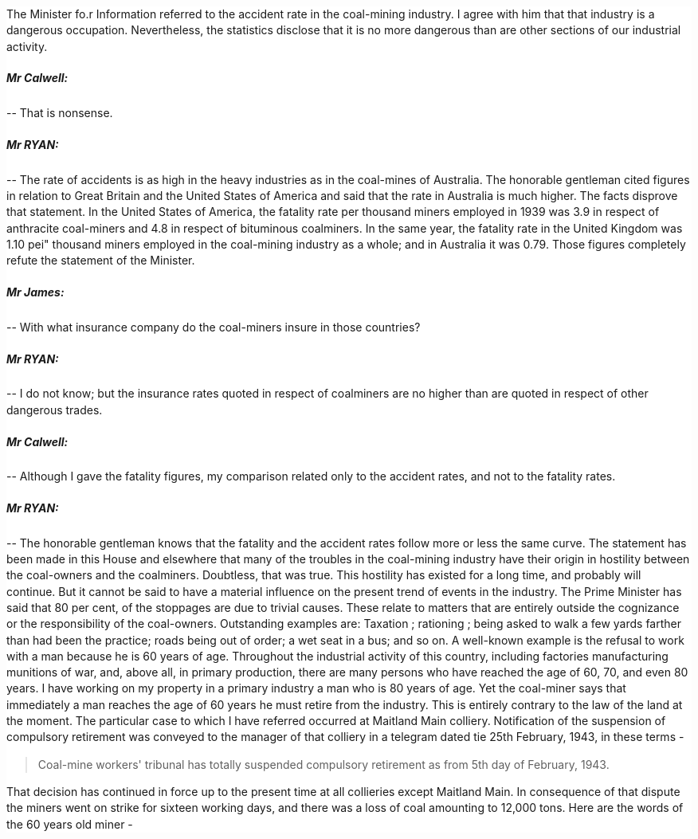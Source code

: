 The Minister fo.r Information referred to the accident rate in the coal-mining industry. I agree with him that that industry is a dangerous occupation. Nevertheless, the statistics disclose that it is no more dangerous than are other sections of our industrial activity. 

##### Mr Calwell:

-- That is nonsense. 

##### Mr RYAN:

-- The rate of accidents is as high in the heavy industries as in the coal-mines of Australia. The honorable gentleman cited figures in relation to Great Britain and the United States of America and said that the rate in Australia is much higher. The facts disprove that statement. In the United States of America, the fatality rate per thousand miners employed in 1939 was 3.9 in respect of anthracite coal-miners and 4.8 in respect of bituminous coalminers. In the same year, the fatality rate in the United Kingdom was 1.10 pei" thousand miners employed in the coal-mining industry as a whole; and in Australia it was 0.79. Those figures completely refute the statement of the Minister. 

##### Mr James:

-- With what insurance company do the coal-miners insure in those countries? 

##### Mr RYAN:

-- I do not know; but the insurance rates quoted in respect of  coalminers  are no higher than are quoted in respect of other dangerous trades. 

##### Mr Calwell:

-- Although I gave the fatality figures, my comparison related only to the accident rates, and not to the fatality rates. 

##### Mr RYAN:

-- The honorable gentleman knows that the fatality and the accident rates follow more or less the same curve. The statement has been made in this House and elsewhere that many of the troubles in the coal-mining industry have their origin in hostility between the coal-owners and the coalminers. Doubtless, that was true. This hostility has existed for a long time, and probably will continue. But it cannot be said to have a material influence on the present trend of events in the industry. The Prime Minister has said that 80 per cent, of the stoppages are due to trivial causes. These relate to matters that are entirely outside the cognizance or the responsibility of the coal-owners. Outstanding examples are: Taxation ; rationing ; being asked to walk a few yards farther than had been the practice; roads being out of order; a wet seat in a bus; and so on. A well-known example is the refusal to work with a man because he is 60 years of age. Throughout the industrial activity of this country, including factories manufacturing munitions of war, and, above all, in primary production, there are many persons who have reached the age of 60, 70, and even 80 years. I have working on my property in a primary industry a man who is 80 years of age. Yet the coal-miner says that immediately a man reaches the age of 60 years he must retire from the industry. This is entirely contrary to the law of the land at the moment. The particular case to which I have referred occurred at Maitland Main colliery. Notification of the suspension of compulsory retirement was conveyed to the manager of that colliery in a telegram dated tie 25th February, 1943, in these terms - 

  >Coal-mine workers' tribunal has totally suspended compulsory retirement as from 5th day of February, 1943. 

That decision has continued in force up to the present time at all collieries except Maitland Main. In consequence of that dispute the miners went on strike for sixteen working days, and there was a loss of coal amounting to 12,000 tons. Here are the words of the 60 years old miner - 
